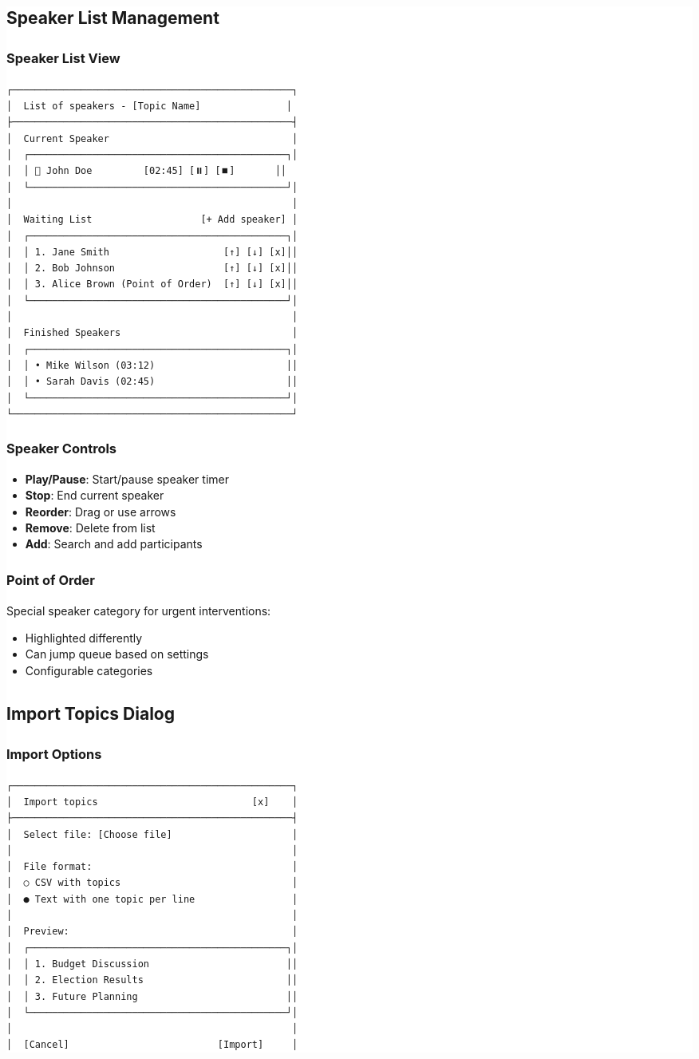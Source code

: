 ## Speaker List Management

### Speaker List View
```
┌─────────────────────────────────────────────────┐
│  List of speakers - [Topic Name]               │
├─────────────────────────────────────────────────┤
│  Current Speaker                                │
│  ┌─────────────────────────────────────────────┐│
│  │ 🎤 John Doe         [02:45] [⏸️] [⏹️]       ││
│  └─────────────────────────────────────────────┘│
│                                                 │
│  Waiting List                   [+ Add speaker] │
│  ┌─────────────────────────────────────────────┐│
│  │ 1. Jane Smith                    [↑] [↓] [x]││
│  │ 2. Bob Johnson                   [↑] [↓] [x]││
│  │ 3. Alice Brown (Point of Order)  [↑] [↓] [x]││
│  └─────────────────────────────────────────────┘│
│                                                 │
│  Finished Speakers                              │
│  ┌─────────────────────────────────────────────┐│
│  │ • Mike Wilson (03:12)                       ││
│  │ • Sarah Davis (02:45)                       ││
│  └─────────────────────────────────────────────┘│
└─────────────────────────────────────────────────┘
```

### Speaker Controls
- **Play/Pause**: Start/pause speaker timer
- **Stop**: End current speaker
- **Reorder**: Drag or use arrows
- **Remove**: Delete from list
- **Add**: Search and add participants

### Point of Order
Special speaker category for urgent interventions:
- Highlighted differently
- Can jump queue based on settings
- Configurable categories

## Import Topics Dialog

### Import Options
```
┌─────────────────────────────────────────────────┐
│  Import topics                           [x]    │
├─────────────────────────────────────────────────┤
│  Select file: [Choose file]                     │
│                                                 │
│  File format:                                   │
│  ○ CSV with topics                              │
│  ● Text with one topic per line                 │
│                                                 │
│  Preview:                                       │
│  ┌─────────────────────────────────────────────┐│
│  │ 1. Budget Discussion                        ││
│  │ 2. Election Results                         ││
│  │ 3. Future Planning                          ││
│  └─────────────────────────────────────────────┘│
│                                                 │
│  [Cancel]                          [Import]     │
```